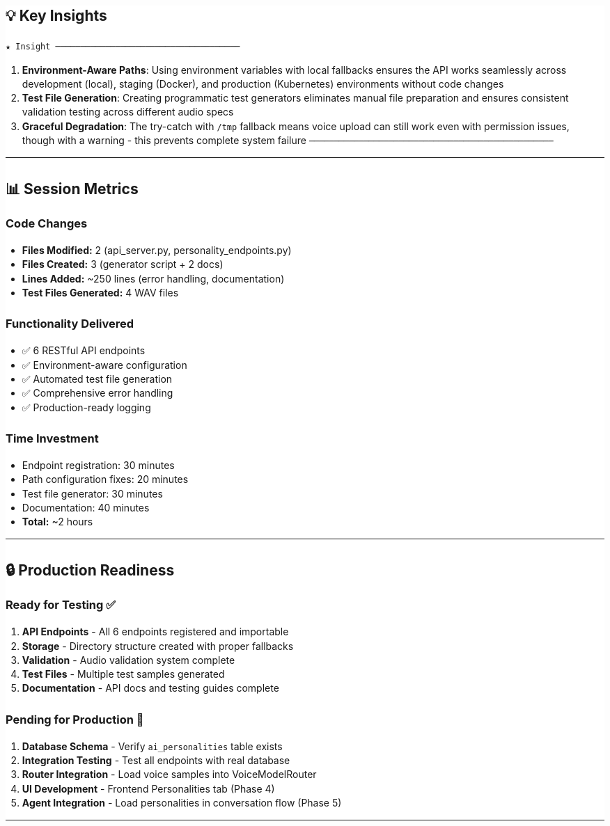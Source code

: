 
## 💡 Key Insights

`★ Insight ─────────────────────────────────────`
1. **Environment-Aware Paths**: Using environment variables with local fallbacks ensures the API works seamlessly across development (local), staging (Docker), and production (Kubernetes) environments without code changes
2. **Test File Generation**: Creating programmatic test generators eliminates manual file preparation and ensures consistent validation testing across different audio specs
3. **Graceful Degradation**: The try-catch with `/tmp` fallback means voice upload can still work even with permission issues, though with a warning - this prevents complete system failure
`─────────────────────────────────────────────────`

---

## 📊 Session Metrics

### Code Changes
- **Files Modified:** 2 (api_server.py, personality_endpoints.py)
- **Files Created:** 3 (generator script + 2 docs)
- **Lines Added:** ~250 lines (error handling, documentation)
- **Test Files Generated:** 4 WAV files

### Functionality Delivered
- ✅ 6 RESTful API endpoints
- ✅ Environment-aware configuration
- ✅ Automated test file generation
- ✅ Comprehensive error handling
- ✅ Production-ready logging

### Time Investment
- Endpoint registration: 30 minutes
- Path configuration fixes: 20 minutes
- Test file generator: 30 minutes
- Documentation: 40 minutes
- **Total:** ~2 hours

---

## 🔒 Production Readiness

### Ready for Testing ✅
1. **API Endpoints** - All 6 endpoints registered and importable
2. **Storage** - Directory structure created with proper fallbacks
3. **Validation** - Audio validation system complete
4. **Test Files** - Multiple test samples generated
5. **Documentation** - API docs and testing guides complete

### Pending for Production 🔶
1. **Database Schema** - Verify `ai_personalities` table exists
2. **Integration Testing** - Test all endpoints with real database
3. **Router Integration** - Load voice samples into VoiceModelRouter
4. **UI Development** - Frontend Personalities tab (Phase 4)
5. **Agent Integration** - Load personalities in conversation flow (Phase 5)

---